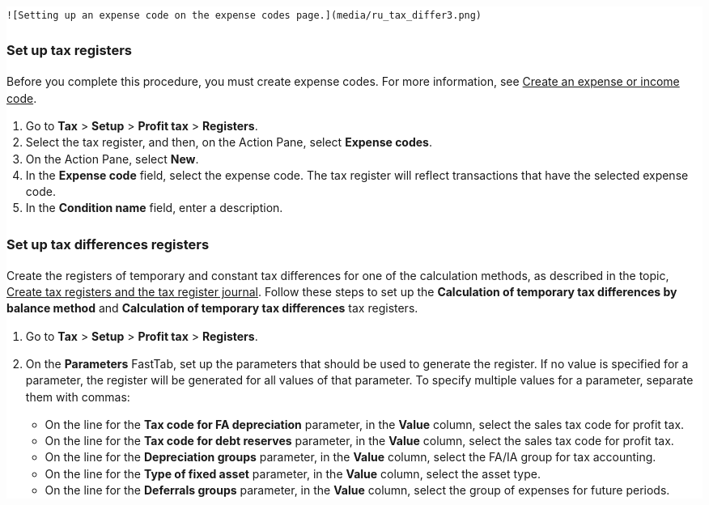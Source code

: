    ![Setting up an expense code on the expense codes page.](media/ru_tax_differ3.png)

### <a name="registers">Set up tax registers</a>

Before you complete this procedure, you must create expense codes. For more information, see [Create an expense or income code](rus-expense-and-income-codes.md#create-an-expense-or-income-code).

1. Go to **Tax** > **Setup** > **Profit tax** > **Registers**.
2. Select the tax register, and then, on the Action Pane, select **Expense codes**.
3. On the Action Pane, select **New**.
4. In the **Expense code** field, select the expense code. The tax register will reflect transactions that have the selected expense code.
5. In the **Condition name** field, enter a description.

### <a name="difference">Set up tax differences registers</a>

Create the registers of temporary and constant tax differences for one of the calculation methods, as described in the topic, [Create tax registers and the tax register journal](rus-profit-tax-registers.md#create-a-tax-register).
Follow these steps to set up the **Calculation of temporary tax differences by balance method** and **Calculation of temporary tax differences** tax registers.

1. Go to **Tax** > **Setup** > **Profit tax** > **Registers**.
2. On the **Parameters** FastTab, set up the parameters that should be used to generate the register. If no value is specified for a parameter, the register will be generated for all values of that parameter. To specify multiple values for a parameter, separate them with commas:

    - On the line for the **Tax code for FA depreciation** parameter, in the **Value** column, select the sales tax code for profit tax.
    - On the line for the **Tax code for debt reserves** parameter, in the **Value** column, select the sales tax code for profit tax.
    - On the line for the **Depreciation groups** parameter, in the **Value** column, select the FA/IA group for tax accounting.
    - On the line for the **Type of fixed asset** parameter, in the **Value** column, select the asset type.
    - On the line for the **Deferrals groups** parameter, in the **Value** column, select the group of expenses for future periods.
